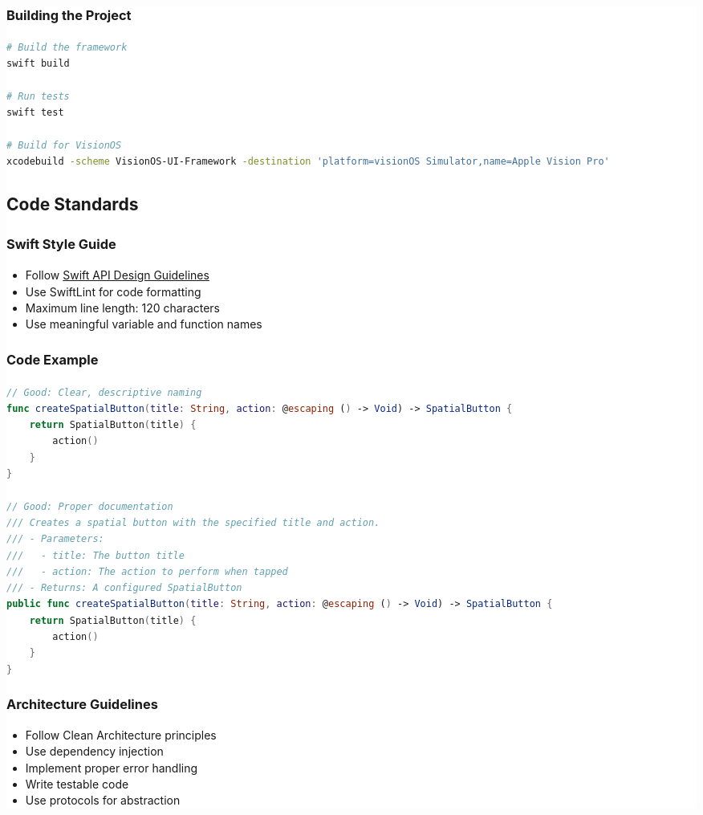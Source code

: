 ### Building the Project

```bash
# Build the framework
swift build

# Run tests
swift test

# Build for VisionOS
xcodebuild -scheme VisionOS-UI-Framework -destination 'platform=visionOS Simulator,name=Apple Vision Pro'
```

## Code Standards

### Swift Style Guide

- Follow [Swift API Design Guidelines](https://swift.org/documentation/api-design-guidelines/)
- Use SwiftLint for code formatting
- Maximum line length: 120 characters
- Use meaningful variable and function names

### Code Example

```swift
// Good: Clear, descriptive naming
func createSpatialButton(title: String, action: @escaping () -> Void) -> SpatialButton {
    return SpatialButton(title) {
        action()
    }
}

// Good: Proper documentation
/// Creates a spatial button with the specified title and action.
/// - Parameters:
///   - title: The button title
///   - action: The action to perform when tapped
/// - Returns: A configured SpatialButton
public func createSpatialButton(title: String, action: @escaping () -> Void) -> SpatialButton {
    return SpatialButton(title) {
        action()
    }
}
```

### Architecture Guidelines

- Follow Clean Architecture principles
- Use dependency injection
- Implement proper error handling
- Write testable code
- Use protocols for abstraction
